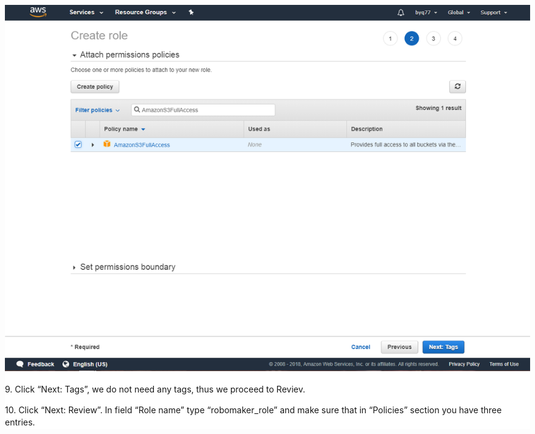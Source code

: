 <img alt="" src="../../assets/img/aws-tutorials/aws_tutorial_img8.png" width="900px"/>
</center></div>

<p>9. Click “Next: Tags”, we do not need any tags, thus we proceed to Reviev.</p>
<p>10. Click “Next: Review”. In field “Role name” type “robomaker_role” and make sure that in “Policies” section you have three entries.</p>

<div><center>